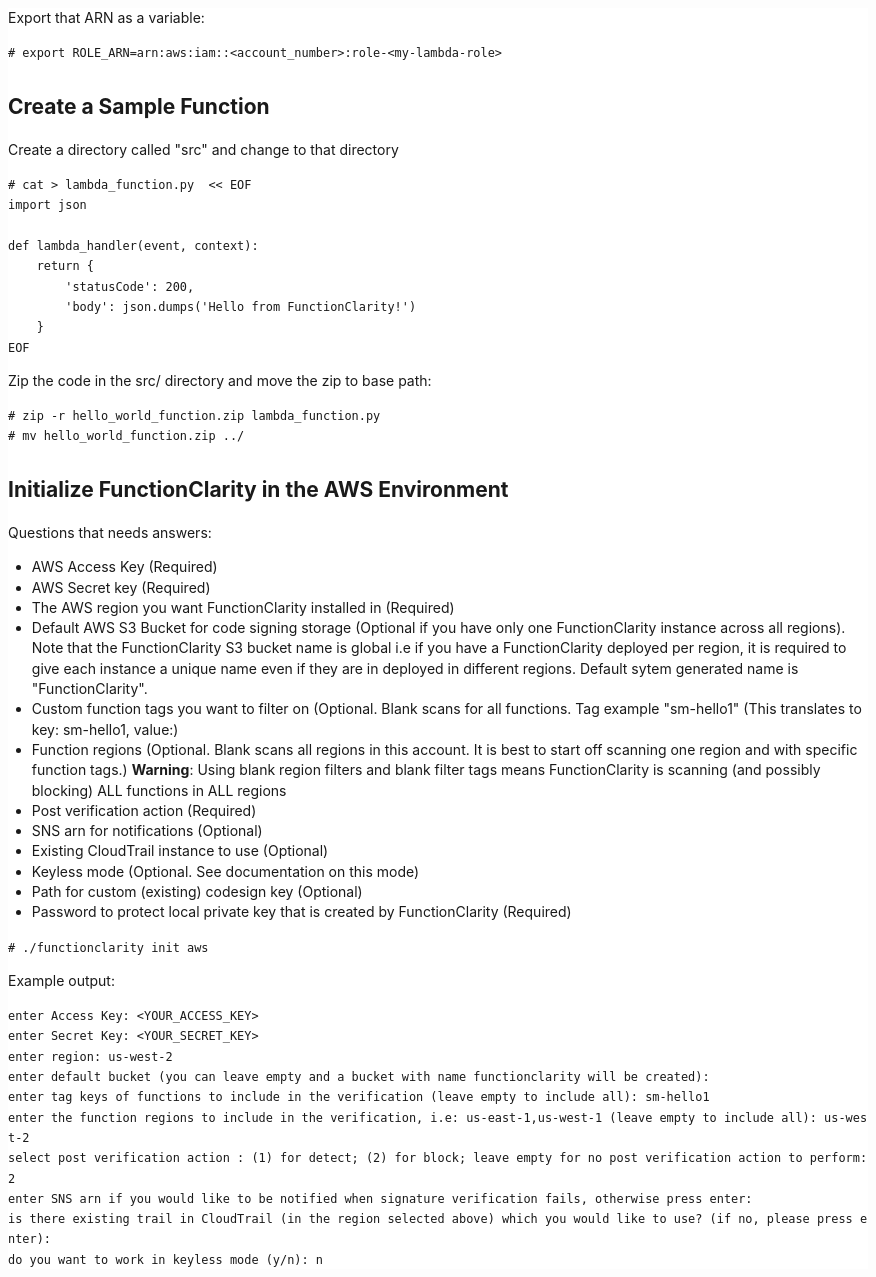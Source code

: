 Export that ARN as a variable:
```
# export ROLE_ARN=arn:aws:iam::<account_number>:role-<my-lambda-role>
```

## Create a Sample Function

Create a directory called "src" and change to that directory
```
# cat > lambda_function.py  << EOF
import json

def lambda_handler(event, context):
    return {
        'statusCode': 200,
        'body': json.dumps('Hello from FunctionClarity!')
    }
EOF
```
Zip the code in the src/ directory and move the zip to base path:
```
# zip -r hello_world_function.zip lambda_function.py
# mv hello_world_function.zip ../
```
## Initialize FunctionClarity in the AWS Environment
Questions that needs answers:
- AWS Access Key (Required)
- AWS Secret key (Required)
- The AWS region you want FunctionClarity installed in (Required)
- Default AWS S3 Bucket for code signing storage (Optional if you have only one FunctionClarity instance across all regions). Note that the FunctionClarity S3 bucket name is global i.e if you have a FunctionClarity deployed per region, it is required to give each instance a unique name even if they are in deployed in different regions. Default sytem generated name is "FunctionClarity".
- Custom function tags you want to filter on (Optional. Blank scans for all functions. Tag example "sm-hello1" (This translates to key: sm-hello1, value:<blank-this-field-is-not-used>)
- Function regions (Optional. Blank scans all regions in this account. It is best to start off scanning one region and with specific function tags.) **Warning**: Using blank region filters and blank filter tags means FunctionClarity is scanning (and possibly blocking) ALL functions in ALL regions
- Post verification action (Required)
- SNS arn for notifications (Optional)
- Existing CloudTrail instance to use (Optional)
- Keyless mode (Optional. See documentation on this mode)
- Path for custom (existing) codesign key (Optional)
- Password to protect local private key that is created by FunctionClarity (Required)

```
# ./functionclarity init aws
```
Example output:
```
enter Access Key: <YOUR_ACCESS_KEY>
enter Secret Key: <YOUR_SECRET_KEY>
enter region: us-west-2
enter default bucket (you can leave empty and a bucket with name functionclarity will be created):
enter tag keys of functions to include in the verification (leave empty to include all): sm-hello1
enter the function regions to include in the verification, i.e: us-east-1,us-west-1 (leave empty to include all): us-west-2
select post verification action : (1) for detect; (2) for block; leave empty for no post verification action to perform: 2
enter SNS arn if you would like to be notified when signature verification fails, otherwise press enter:
is there existing trail in CloudTrail (in the region selected above) which you would like to use? (if no, please press enter):
do you want to work in keyless mode (y/n): n
```